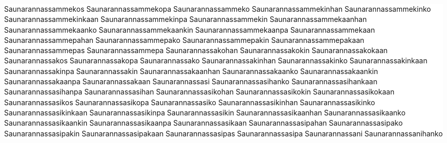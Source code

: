 Saunarannassammekos
Saunarannassammekopa
Saunarannassammeko
Saunarannassammekinhan
Saunarannassammekinko
Saunarannassammekinkaan
Saunarannassammekinpa
Saunarannassammekin
Saunarannassammekaanhan
Saunarannassammekaanko
Saunarannassammekaankin
Saunarannassammekaanpa
Saunarannassammekaan
Saunarannassammepahan
Saunarannassammepako
Saunarannassammepakin
Saunarannassammepakaan
Saunarannassammepas
Saunarannassammepa
Saunarannassakohan
Saunarannassakokin
Saunarannassakokaan
Saunarannassakos
Saunarannassakopa
Saunarannassako
Saunarannassakinhan
Saunarannassakinko
Saunarannassakinkaan
Saunarannassakinpa
Saunarannassakin
Saunarannassakaanhan
Saunarannassakaanko
Saunarannassakaankin
Saunarannassakaanpa
Saunarannassakaan
Saunarannassasi
Saunarannassasihanko
Saunarannassasihankaan
Saunarannassasihanpa
Saunarannassasihan
Saunarannassasikohan
Saunarannassasikokin
Saunarannassasikokaan
Saunarannassasikos
Saunarannassasikopa
Saunarannassasiko
Saunarannassasikinhan
Saunarannassasikinko
Saunarannassasikinkaan
Saunarannassasikinpa
Saunarannassasikin
Saunarannassasikaanhan
Saunarannassasikaanko
Saunarannassasikaankin
Saunarannassasikaanpa
Saunarannassasikaan
Saunarannassasipahan
Saunarannassasipako
Saunarannassasipakin
Saunarannassasipakaan
Saunarannassasipas
Saunarannassasipa
Saunarannassani
Saunarannassanihanko